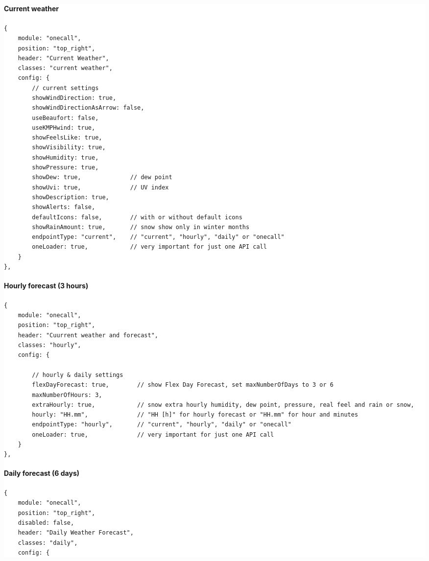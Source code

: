 #### Current weather


	{
		module: "onecall",
		position: "top_right",
		header: "Current Weather",
		classes: "current weather",
		config: {
			// current settings
			showWindDirection: true,
			showWindDirectionAsArrow: false,
			useBeaufort: false,
			useKMPHwind: true,
			showFeelsLike: true,
			showVisibility: true,
			showHumidity: true,
			showPressure: true,
			showDew: true,              // dew point
			showUvi: true,              // UV index
			showDescription: true,
			showAlerts: false,
			defaultIcons: false,        // with or without default icons
			showRainAmount: true,       // snow show only in winter months
			endpointType: "current",    // "current", "hourly", "daily" or "onecall"
			oneLoader: true,            // very important for just one API call
		}
	},

#### Hourly forecast (3 hours)


	{
		module: "onecall",
		position: "top_right",
		header: "Cuurrent weather and forecast",
		classes: "hourly",
		config: {

			// hourly & daily settings
			flexDayForecast: true,        // show Flex Day Forecast, set maxNumberOfDays to 3 or 6
			maxNumberOfHours: 3,
			extraHourly: true,            // snow extra hourly humidity, dew point, pressure, real feel and rain or snow,
			hourly: "HH.mm",              // "HH [h]" for hourly forecast or "HH.mm" for hour and minutes
			endpointType: "hourly",       // "current", "hourly", "daily" or "onecall"
			oneLoader: true,              // very important for just one API call
		}
	},

#### Daily forecast (6 days)


	{
		module: "onecall",
		position: "top_right",
		disabled: false,
		header: "Daily Weather Forecast",
		classes: "daily",
		config: {
